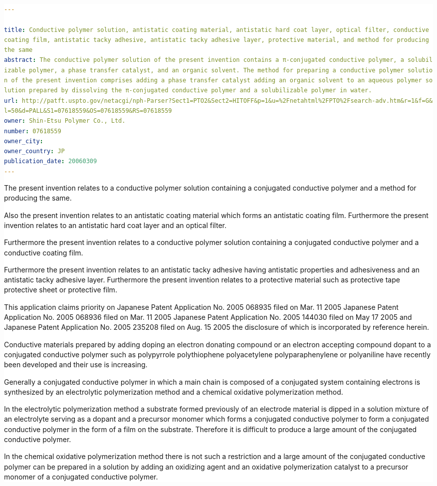```yaml
---

title: Conductive polymer solution, antistatic coating material, antistatic hard coat layer, optical filter, conductive coating film, antistatic tacky adhesive, antistatic tacky adhesive layer, protective material, and method for producing the same
abstract: The conductive polymer solution of the present invention contains a π-conjugated conductive polymer, a solubilizable polymer, a phase transfer catalyst, and an organic solvent. The method for preparing a conductive polymer solution of the present invention comprises adding a phase transfer catalyst adding an organic solvent to an aqueous polymer solution prepared by dissolving the π-conjugated conductive polymer and a solubilizable polymer in water.
url: http://patft.uspto.gov/netacgi/nph-Parser?Sect1=PTO2&Sect2=HITOFF&p=1&u=%2Fnetahtml%2FPTO%2Fsearch-adv.htm&r=1&f=G&l=50&d=PALL&S1=07618559&OS=07618559&RS=07618559
owner: Shin-Etsu Polymer Co., Ltd.
number: 07618559
owner_city: 
owner_country: JP
publication_date: 20060309
---
```

The present invention relates to a conductive polymer solution containing a conjugated conductive polymer and a method for producing the same.

Also the present invention relates to an antistatic coating material which forms an antistatic coating film. Furthermore the present invention relates to an antistatic hard coat layer and an optical filter.

Furthermore the present invention relates to a conductive polymer solution containing a conjugated conductive polymer and a conductive coating film.

Furthermore the present invention relates to an antistatic tacky adhesive having antistatic properties and adhesiveness and an antistatic tacky adhesive layer. Furthermore the present invention relates to a protective material such as protective tape protective sheet or protective film.

This application claims priority on Japanese Patent Application No. 2005 068935 filed on Mar. 11 2005 Japanese Patent Application No. 2005 068936 filed on Mar. 11 2005 Japanese Patent Application No. 2005 144030 filed on May 17 2005 and Japanese Patent Application No. 2005 235208 filed on Aug. 15 2005 the disclosure of which is incorporated by reference herein.

Conductive materials prepared by adding doping an electron donating compound or an electron accepting compound dopant to a conjugated conductive polymer such as polypyrrole polythiophene polyacetylene polyparaphenylene or polyaniline have recently been developed and their use is increasing.

Generally a conjugated conductive polymer in which a main chain is composed of a conjugated system containing electrons is synthesized by an electrolytic polymerization method and a chemical oxidative polymerization method.

In the electrolytic polymerization method a substrate formed previously of an electrode material is dipped in a solution mixture of an electrolyte serving as a dopant and a precursor monomer which forms a conjugated conductive polymer to form a conjugated conductive polymer in the form of a film on the substrate. Therefore it is difficult to produce a large amount of the conjugated conductive polymer.

In the chemical oxidative polymerization method there is not such a restriction and a large amount of the conjugated conductive polymer can be prepared in a solution by adding an oxidizing agent and an oxidative polymerization catalyst to a precursor monomer of a conjugated conductive polymer.
